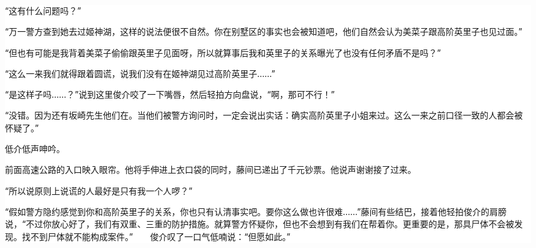 “这有什么问题吗？”

“万一警方查到她去过姬神湖，这样的说法便很不自然。你在别墅区的事实也会被知道吧，他们自然会认为美菜子跟高阶英里子也见过面。”

“但也有可能是我背着美菜子偷偷跟英里子见面呀，所以就算事后我和英里子的关系曝光了也没有任何矛盾不是吗？”

“这么一来我们就得跟着圆谎，说我们没有在姬神湖见过高阶英里子……”

“是这样子吗……？”说到这里俊介咬了一下嘴唇，然后轻拍方向盘说，“啊，那可不行！”

“没错。因为还有坂崎先生他们在。当他们被警方询问时，一定会说出实话：确实高阶英里子小姐来过。这么一来之前口径一致的人都会被怀疑了。”

低介低声呻吟。

前面高速公路的入口映入眼帘。他将手伸进上衣口袋的同时，藤间已递出了千元钞票。他说声谢谢接了过来。

“所以说原则上说谎的人最好是只有我一个人啰？”

“假如警方隐约感觉到你和高阶英里子的关系，你也只有认清事实吧。要你这么做也许很难……”藤间有些结巴，接着他轻拍俊介的肩膀说，“不过你放心好了，我们有双重、三重的防护措施。就算警方怀疑你，但也不会想到有我们在帮着你。更重要的是，那具尸体不会被发现。找不到尸体就不能构成案件。”　　俊介叹了一口气低喃说：“但愿如此。”